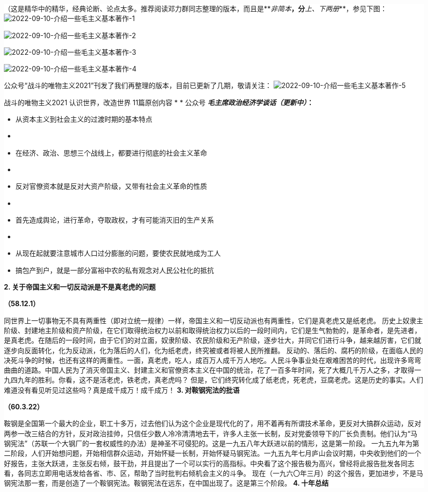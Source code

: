 （这是精华中的精华，经典论断、论点太多。推荐阅读邓力群同志整理的版本，而且是**_非简本_**，分**_上、下两册_**，参见下图：
![2022-09-10-介绍一些毛主义基本著作-1](assets/2022-09-10-介绍一些毛主义基本著作-1.jpeg)

![2022-09-10-介绍一些毛主义基本著作-2](assets/2022-09-10-介绍一些毛主义基本著作-2.jpeg)

![2022-09-10-介绍一些毛主义基本著作-3](assets/2022-09-10-介绍一些毛主义基本著作-3.jpeg)

![2022-09-10-介绍一些毛主义基本著作-4](assets/2022-09-10-介绍一些毛主义基本著作-4.jpeg)

公众号“战斗的唯物主义2021”刊发了我们再整理的版本，目前已更新了几期，敬请关注：
![2022-09-10-介绍一些毛主义基本著作-5](assets/2022-09-10-介绍一些毛主义基本著作-5.png)

战斗的唯物主义2021
认识世界，改造世界
11篇原创内容
*
*
公众号
**_毛主席政治经济学谈话（更新中）_：**

* 从资本主义到社会主义的过渡时期的基本特点

*

* 在经济、政治、思想三个战线上，都要进行彻底的社会主义革命

*

* 反对官僚资本就是反对大资产阶级，又带有社会主义革命的性质

*

* 首先造成舆论，进行革命，夺取政权，才有可能消灭旧的生产关系

*

* 从现在起就要注意城市人口过分膨胀的问题，要使农民就地成为工人

* 搞包产到户，就是一部分富裕中农的私有观念对人民公社化的抵抗

**2. 关于帝国主义和一切反动派是不是真老虎的问题**

**（58.12.1）**

同世界上一切事物无不具有两重性（即对立统一规律）一样，帝国主义和一切反动派也有两重性，它们是真老虎又是纸老虎。
历史上奴隶主阶级、封建地主阶级和资产阶级，在它们取得统治权力以前和取得统治权力以后的一段时间内，它们是生气勃勃的，是革命者，是先进者，是真老虎。在随后的一段时间，由于它们的对立面，奴隶阶级、农民阶级和无产阶级，逐步壮大，并同它们进行斗争，越来越厉害，它们就逐步向反面转化，化为反动派，化为落后的人们，化为纸老虎，终究被或者将被人民所推翻。
反动的、落后的、腐朽的阶级，在面临人民的决死斗争的时候，也还有这样的两重性。一面，真老虎，吃人，成百万人成千万人地吃。人民斗争事业处在艰难困苦的时代，出现许多弯弯曲曲的道路。中国人民为了消灭帝国主义、封建主义和官僚资本主义在中国的统治，花了一百多年时间，死了大概几千万人之多，才取得一九四九年的胜利。你看，这不是活老虎，铁老虎，真老虎吗？
但是，它们终究转化成了纸老虎，死老虎，豆腐老虎。这是历史的事实。人们难道没有看见听见过这些吗？真是成千成万！成千成万！
**3. 对鞍钢宪法的批语**

**（60.3.22）**

鞍钢是全国第一个最大的企业，职工十多万，过去他们认为这个企业是现代化的了，用不着再有所谓技术革命，更反对大搞群众运动，反对两参一改三结合的方针，反对政治挂帅，只信任少数人冷冷清清地去干，许多人主张一长制，反对党委领导下的厂长负责制。他们认为“马钢宪法”（苏联一个大钢厂的一套权威性的办法）是神圣不可侵犯的。这是一九五八年大跃进以前的情形，这是第一阶段。
一九五九年为第二阶段，人们开始想问题，开始相信群众运动，开始怀疑一长制，开始怀疑马钢宪法。一九五九年七月庐山会议时期，中央收到他们的一个好报告，主张大跃进，主张反右倾，鼓干劲，并且提出了一个可以实行的高指标。中央看了这个报告极为高兴，曾经将此报告批发各同志看，各同志立即用电话发给各省、市、区，帮助了当时批判右倾机会主义的斗争。
现在（一九六〇年三月）的这个报告，更加进步，不是马钢宪法那一套，而是创造了一个鞍钢宪法。鞍钢宪法在远东，在中国出现了。这是第三个阶段。
**4. 十年总结**
